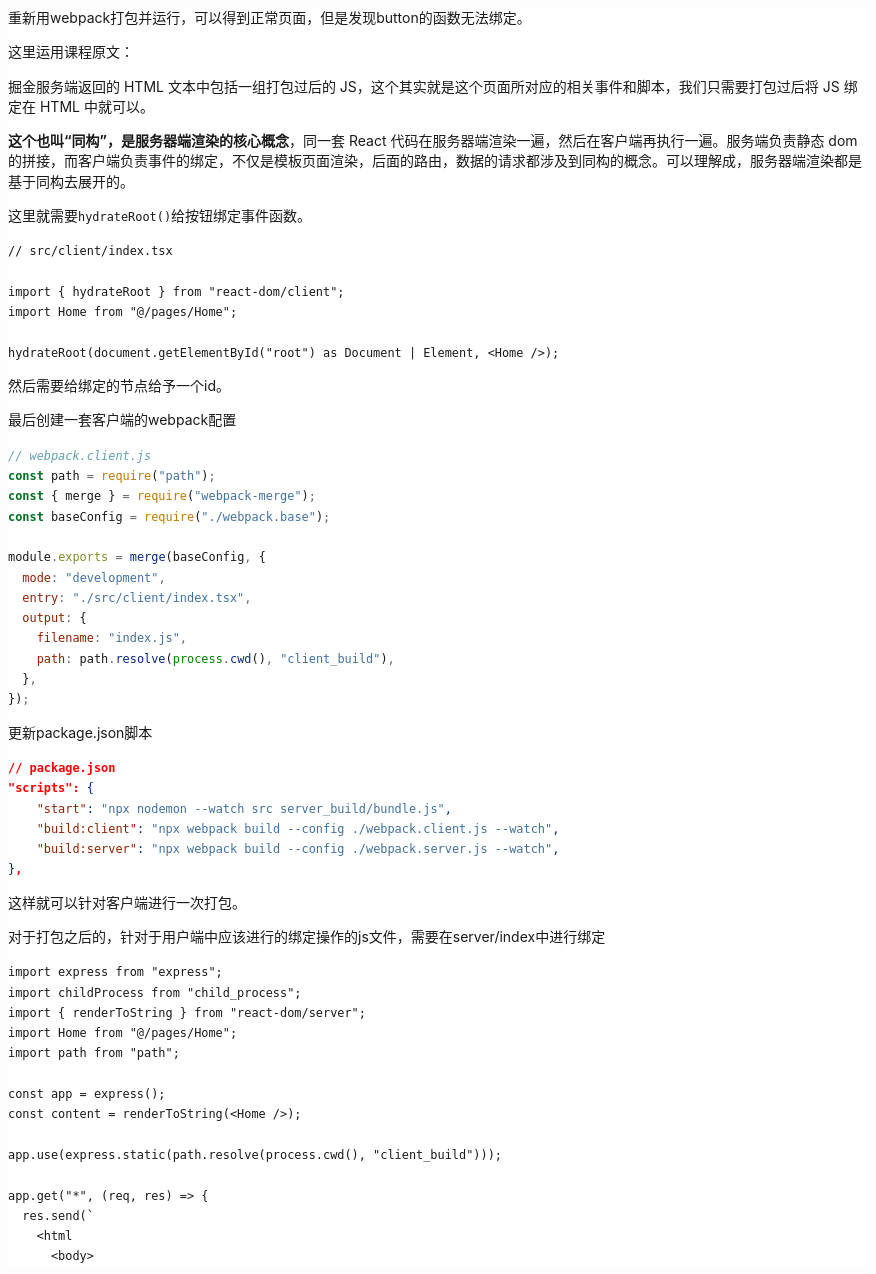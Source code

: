 重新用webpack打包并运行，可以得到正常页面，但是发现button的函数无法绑定。

这里运用课程原文：

掘金服务端返回的 HTML 文本中包括一组打包过后的 JS，这个其实就是这个页面所对应的相关事件和脚本，我们只需要打包过后将 JS 绑定在 HTML 中就可以。

**这个也叫“同构”，是服务器端渲染的核心概念**，同一套 React 代码在服务器端渲染一遍，然后在客户端再执行一遍。服务端负责静态 dom 的拼接，而客户端负责事件的绑定，不仅是模板页面渲染，后面的路由，数据的请求都涉及到同构的概念。可以理解成，服务器端渲染都是基于同构去展开的。

这里就需要`hydrateRoot()`给按钮绑定事件函数。

```tsx
// src/client/index.tsx

import { hydrateRoot } from "react-dom/client";
import Home from "@/pages/Home";

hydrateRoot(document.getElementById("root") as Document | Element, <Home />);
```

然后需要给绑定的节点给予一个id。

最后创建一套客户端的webpack配置

```javascript
// webpack.client.js
const path = require("path");
const { merge } = require("webpack-merge");
const baseConfig = require("./webpack.base");

module.exports = merge(baseConfig, {
  mode: "development",
  entry: "./src/client/index.tsx",
  output: {
    filename: "index.js",
    path: path.resolve(process.cwd(), "client_build"),
  },
});
```

更新package.json脚本

```json
// package.json
"scripts": {
    "start": "npx nodemon --watch src server_build/bundle.js",
    "build:client": "npx webpack build --config ./webpack.client.js --watch",
    "build:server": "npx webpack build --config ./webpack.server.js --watch",
},
```

这样就可以针对客户端进行一次打包。

对于打包之后的，针对于用户端中应该进行的绑定操作的js文件，需要在server/index中进行绑定

```tsx
import express from "express";
import childProcess from "child_process";
import { renderToString } from "react-dom/server";
import Home from "@/pages/Home";
import path from "path";

const app = express();
const content = renderToString(<Home />);

app.use(express.static(path.resolve(process.cwd(), "client_build")));

app.get("*", (req, res) => {
  res.send(`
    <html
      <body>
```